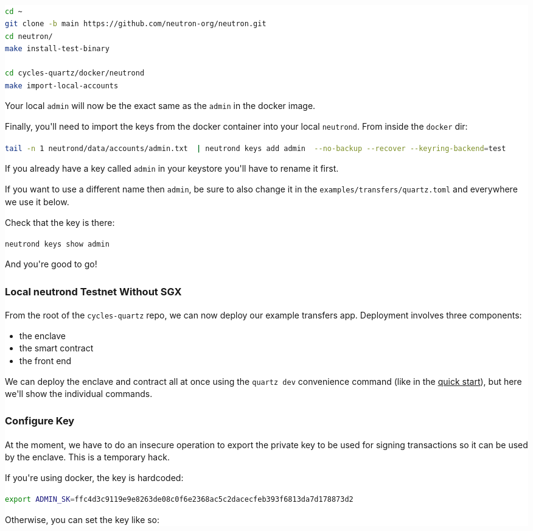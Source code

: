 ```bash
cd ~
git clone -b main https://github.com/neutron-org/neutron.git
cd neutron/
make install-test-binary

cd cycles-quartz/docker/neutrond
make import-local-accounts
```

Your local `admin` will now be the exact same as the `admin` in the docker image.

Finally, you'll need to import the keys from the docker container into your
local `neutrond`. From inside the `docker` dir:

```bash
tail -n 1 neutrond/data/accounts/admin.txt  | neutrond keys add admin  --no-backup --recover --keyring-backend=test
```

If you already have a key called `admin` in your keystore you'll have to rename it first.

If you want to use a different name then `admin`, be sure to also change it in
the `examples/transfers/quartz.toml` and everywhere we use it below.

Check that the key is there:

```bash
neutrond keys show admin
```

And you're good to go!

### Local neutrond Testnet Without SGX

From the root of the `cycles-quartz` repo, we can now deploy our example
transfers app. Deployment involves three components:

- the enclave
- the smart contract
- the front end

We can deploy the enclave and contract all at once using the `quartz dev`
convenience command (like in the [quick start](#quick-start)), but here we'll
show the individual commands.

### Configure Key

At the moment, we have to do an insecure operation to export the private key to
be used for signing transactions so it can be used by the enclave. This is a
temporary hack.

If you're using docker, the key is hardcoded:

```bash
export ADMIN_SK=ffc4d3c9119e9e8263de08c0f6e2368ac5c2dacecfeb393f6813da7d178873d2
```

Otherwise, you can set the key like so:
